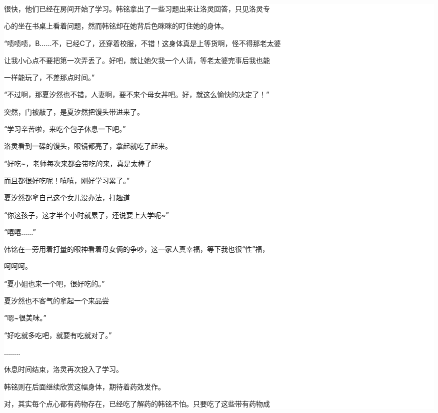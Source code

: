 

很快，他们已经在房间开始了学习。韩铭拿出了一些习题出来让洛灵回答，只见洛灵专

心的坐在书桌上看着问题，然而韩铭却在她背后色眯眯的盯住她的身体。



“啧啧啧，B……不，已经C了，还穿着校服，不错！这身体真是上等货啊，怪不得那老太婆

让我小心点不要把第一次弄丢了。好吧，就让她欠我一个人请，等老太婆完事后我也能

一样能玩了，不差那点时间。”



“不过啊，那夏汐然也不错，人妻啊，要不来个母女丼吧。好，就这么愉快的决定了！”





突然，门被敲了，是夏汐然把馒头带进来了。



“学习辛苦啦，来吃个包子休息一下吧。”

洛灵看到一碟的馒头，眼镜都亮了，拿起就吃了起来。

“好吃~，老师每次来都会带吃的来，真是太棒了

而且都很好吃呢！嘻嘻，刚好学习累了。”

夏汐然都拿自己这个女儿没办法，打趣道

“你这孩子，这才半个小时就累了，还说要上大学呢~”



“嘻嘻......”



韩铭在一旁用着打量的眼神看着母女俩的争吵，这一家人真幸福，等下我也很“性”福，

呵呵呵。



“夏小姐也来一个吧，很好吃的。”

夏汐然也不客气的拿起一个来品尝



“嗯~很美味。”



“好吃就多吃吧，就要有吃就对了。”



……..

休息时间结束，洛灵再次投入了学习。



韩铭则在后面继续欣赏这幅身体，期待着药效发作。

对，其实每个点心都有药物存在，已经吃了解药的韩铭不怕。只要吃了这些带有药物成

